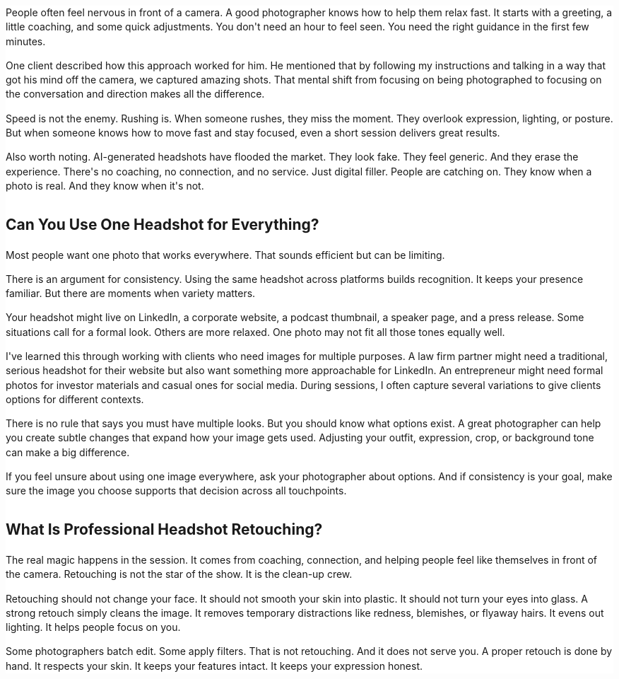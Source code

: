 People often feel nervous in front of a camera. A good photographer knows how to help them relax fast. It starts with a greeting, a little coaching, and some quick adjustments. You don't need an hour to feel seen. You need the right guidance in the first few minutes.

One client described how this approach worked for him. He mentioned that by following my instructions and talking in a way that got his mind off the camera, we captured amazing shots. That mental shift from focusing on being photographed to focusing on the conversation and direction makes all the difference.

Speed is not the enemy. Rushing is. When someone rushes, they miss the moment. They overlook expression, lighting, or posture. But when someone knows how to move fast and stay focused, even a short session delivers great results.

Also worth noting. AI-generated headshots have flooded the market. They look fake. They feel generic. And they erase the experience. There's no coaching, no connection, and no service. Just digital filler. People are catching on. They know when a photo is real. And they know when it's not.

## Can You Use One Headshot for Everything?

Most people want one photo that works everywhere. That sounds efficient but can be limiting.

There is an argument for consistency. Using the same headshot across platforms builds recognition. It keeps your presence familiar. But there are moments when variety matters.

Your headshot might live on LinkedIn, a corporate website, a podcast thumbnail, a speaker page, and a press release. Some situations call for a formal look. Others are more relaxed. One photo may not fit all those tones equally well.

I've learned this through working with clients who need images for multiple purposes. A law firm partner might need a traditional, serious headshot for their website but also want something more approachable for LinkedIn. An entrepreneur might need formal photos for investor materials and casual ones for social media. During sessions, I often capture several variations to give clients options for different contexts.

There is no rule that says you must have multiple looks. But you should know what options exist. A great photographer can help you create subtle changes that expand how your image gets used. Adjusting your outfit, expression, crop, or background tone can make a big difference.

If you feel unsure about using one image everywhere, ask your photographer about options. And if consistency is your goal, make sure the image you choose supports that decision across all touchpoints.

## What Is Professional Headshot Retouching?

The real magic happens in the session. It comes from coaching, connection, and helping people feel like themselves in front of the camera. Retouching is not the star of the show. It is the clean-up crew.

Retouching should not change your face. It should not smooth your skin into plastic. It should not turn your eyes into glass. A strong retouch simply cleans the image. It removes temporary distractions like redness, blemishes, or flyaway hairs. It evens out lighting. It helps people focus on you.

Some photographers batch edit. Some apply filters. That is not retouching. And it does not serve you. A proper retouch is done by hand. It respects your skin. It keeps your features intact. It keeps your expression honest.
